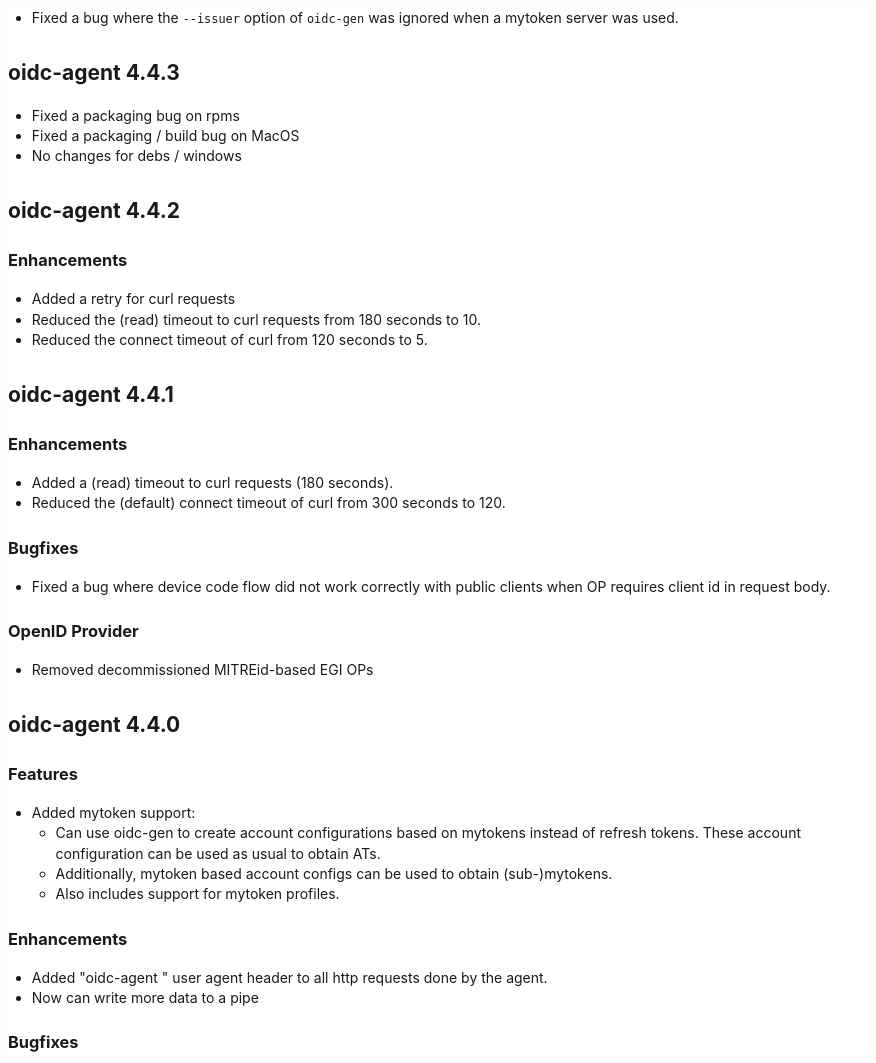 - Fixed a bug where the `--issuer` option of `oidc-gen` was ignored when a mytoken server was used.

## oidc-agent 4.4.3

- Fixed a packaging bug on rpms
- Fixed a packaging / build bug on MacOS
- No changes for debs / windows

## oidc-agent 4.4.2

### Enhancements

- Added a retry for curl requests
- Reduced the (read) timeout to curl requests from 180 seconds to 10.
- Reduced the connect timeout of curl from 120 seconds to 5.

## oidc-agent 4.4.1

### Enhancements

- Added a (read) timeout to curl requests (180 seconds).
- Reduced the (default) connect timeout of curl from 300 seconds to 120.

### Bugfixes

- Fixed a bug where device code flow did not work correctly with public clients when OP requires client id in request
  body.

### OpenID Provider

- Removed decommissioned MITREid-based EGI OPs

## oidc-agent 4.4.0

### Features

- Added mytoken support:
    - Can use oidc-gen to create account configurations based on mytokens instead of refresh tokens. These account
      configuration can be used as usual to obtain ATs.
    - Additionally, mytoken based account configs can be used to obtain (sub-)mytokens.
    - Also includes support for mytoken profiles.

### Enhancements

- Added "oidc-agent <VERSION>" user agent header to all http requests done by the agent.
- Now can write more data to a pipe

### Bugfixes
